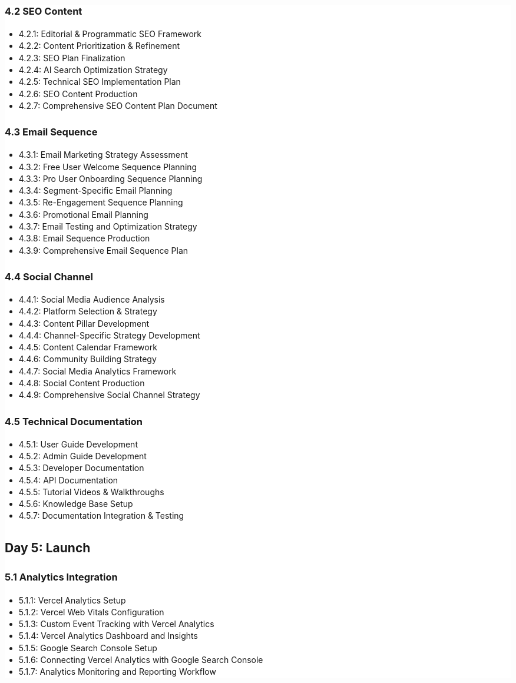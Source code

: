 ### 4.2 SEO Content
- 4.2.1: Editorial & Programmatic SEO Framework
- 4.2.2: Content Prioritization & Refinement
- 4.2.3: SEO Plan Finalization
- 4.2.4: AI Search Optimization Strategy
- 4.2.5: Technical SEO Implementation Plan
- 4.2.6: SEO Content Production
- 4.2.7: Comprehensive SEO Content Plan Document

### 4.3 Email Sequence
- 4.3.1: Email Marketing Strategy Assessment
- 4.3.2: Free User Welcome Sequence Planning
- 4.3.3: Pro User Onboarding Sequence Planning
- 4.3.4: Segment-Specific Email Planning
- 4.3.5: Re-Engagement Sequence Planning
- 4.3.6: Promotional Email Planning
- 4.3.7: Email Testing and Optimization Strategy
- 4.3.8: Email Sequence Production
- 4.3.9: Comprehensive Email Sequence Plan

### 4.4 Social Channel
- 4.4.1: Social Media Audience Analysis
- 4.4.2: Platform Selection & Strategy
- 4.4.3: Content Pillar Development
- 4.4.4: Channel-Specific Strategy Development
- 4.4.5: Content Calendar Framework
- 4.4.6: Community Building Strategy
- 4.4.7: Social Media Analytics Framework
- 4.4.8: Social Content Production
- 4.4.9: Comprehensive Social Channel Strategy

### 4.5 Technical Documentation
- 4.5.1: User Guide Development
- 4.5.2: Admin Guide Development
- 4.5.3: Developer Documentation
- 4.5.4: API Documentation
- 4.5.5: Tutorial Videos & Walkthroughs
- 4.5.6: Knowledge Base Setup
- 4.5.7: Documentation Integration & Testing

## Day 5: Launch

### 5.1 Analytics Integration
- 5.1.1: Vercel Analytics Setup
- 5.1.2: Vercel Web Vitals Configuration
- 5.1.3: Custom Event Tracking with Vercel Analytics
- 5.1.4: Vercel Analytics Dashboard and Insights
- 5.1.5: Google Search Console Setup
- 5.1.6: Connecting Vercel Analytics with Google Search Console
- 5.1.7: Analytics Monitoring and Reporting Workflow
